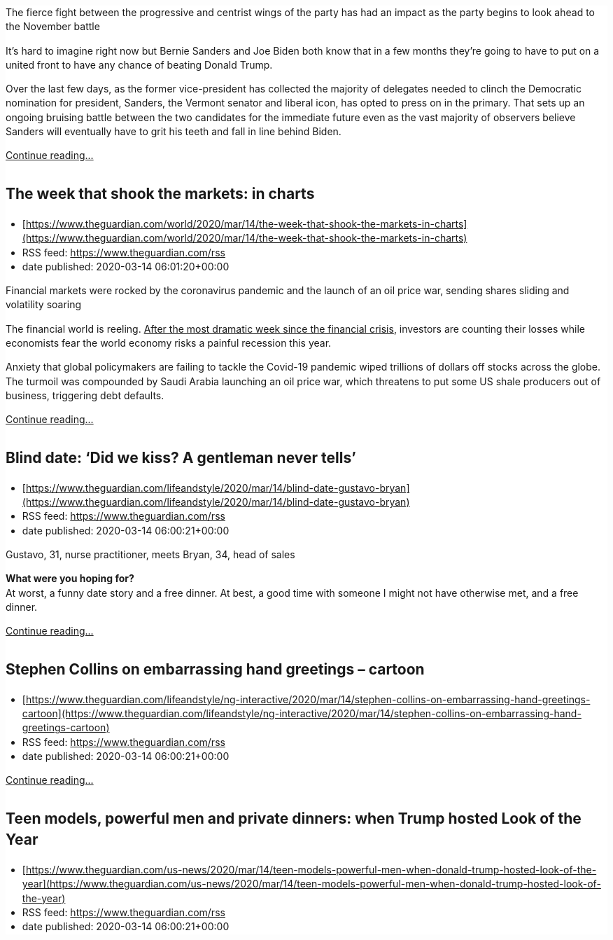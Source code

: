 <p>The fierce fight between the progressive and centrist wings of the party has had an impact as the party begins to look ahead to the November battle</p><p>It’s hard to imagine right now but Bernie Sanders and Joe Biden both know that in a few months they’re going to have to put on a united front to have any chance of beating Donald Trump.</p><p>Over the last few days, as the former vice-president has collected the majority of delegates needed to clinch the Democratic nomination for president, Sanders, the Vermont senator and liberal icon, has opted to press on in the primary. That sets up an ongoing bruising battle between the two candidates for the immediate future even as the vast majority of observers believe Sanders will eventually have to grit his teeth and fall in line behind Biden.</p> <a href="https://www.theguardian.com/us-news/2020/mar/14/democratic-party-unite-2020-election-joe-biden-bernie-sanders">Continue reading...</a>

## The week that shook the markets: in charts
 - [https://www.theguardian.com/world/2020/mar/14/the-week-that-shook-the-markets-in-charts](https://www.theguardian.com/world/2020/mar/14/the-week-that-shook-the-markets-in-charts)
 - RSS feed: https://www.theguardian.com/rss
 - date published: 2020-03-14 06:01:20+00:00

<p>Financial markets were rocked by the coronavirus pandemic and the launch of an oil price war, sending shares sliding and volatility soaring</p><p>The financial world is reeling. <a href="https://www.theguardian.com/business/2020/mar/13/markets-rebound-after-worst-day-since-1987-amid-coronavirus-panic-ftse-100-dow-jones-wall-street">After the most dramatic week since the financial crisis</a>, investors are counting their losses while economists fear the world economy risks a painful recession this year.</p><p>Anxiety that global policymakers are failing to tackle the Covid-19 pandemic wiped trillions of dollars off stocks across the globe. The turmoil was compounded by Saudi Arabia launching an oil price war, which threatens to put some US shale producers out of business, triggering debt defaults.</p> <a href="https://www.theguardian.com/world/2020/mar/14/the-week-that-shook-the-markets-in-charts">Continue reading...</a>

## Blind date: ‘Did we kiss? A gentleman never tells’
 - [https://www.theguardian.com/lifeandstyle/2020/mar/14/blind-date-gustavo-bryan](https://www.theguardian.com/lifeandstyle/2020/mar/14/blind-date-gustavo-bryan)
 - RSS feed: https://www.theguardian.com/rss
 - date published: 2020-03-14 06:00:21+00:00

<p>Gustavo, 31, nurse practitioner, meets Bryan, 34, head of sales</p><p><strong>What were you hoping for?</strong><br />At worst, a funny date story and a free dinner. At best, a good time with someone I might not have otherwise met, and a free dinner.</p> <a href="https://www.theguardian.com/lifeandstyle/2020/mar/14/blind-date-gustavo-bryan">Continue reading...</a>

## Stephen Collins on embarrassing hand greetings – cartoon
 - [https://www.theguardian.com/lifeandstyle/ng-interactive/2020/mar/14/stephen-collins-on-embarrassing-hand-greetings-cartoon](https://www.theguardian.com/lifeandstyle/ng-interactive/2020/mar/14/stephen-collins-on-embarrassing-hand-greetings-cartoon)
 - RSS feed: https://www.theguardian.com/rss
 - date published: 2020-03-14 06:00:21+00:00

<a href="https://www.theguardian.com/lifeandstyle/ng-interactive/2020/mar/14/stephen-collins-on-embarrassing-hand-greetings-cartoon">Continue reading...</a>

## Teen models, powerful men and private dinners: when Trump hosted Look of the Year
 - [https://www.theguardian.com/us-news/2020/mar/14/teen-models-powerful-men-when-donald-trump-hosted-look-of-the-year](https://www.theguardian.com/us-news/2020/mar/14/teen-models-powerful-men-when-donald-trump-hosted-look-of-the-year)
 - RSS feed: https://www.theguardian.com/rss
 - date published: 2020-03-14 06:00:21+00:00
